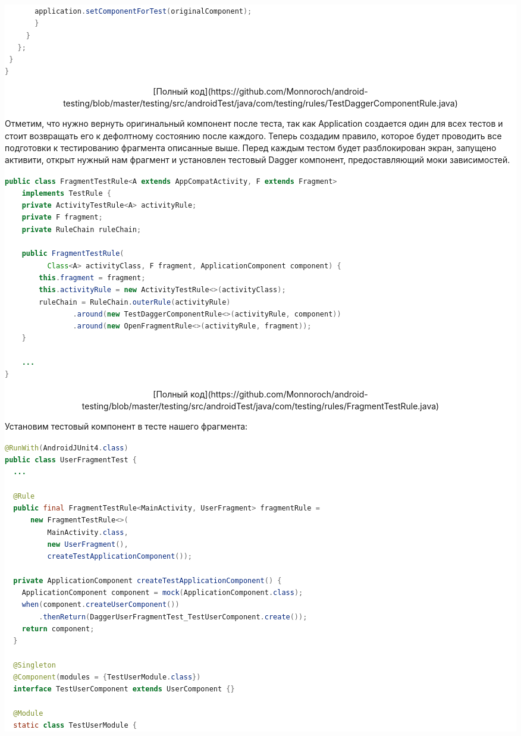 ```java
       application.setComponentForTest(originalComponent);
       }
     }
   };
 }
}
```
<center>[Полный код](https://github.com/Monnoroch/android-testing/blob/master/testing/src/androidTest/java/com/testing/rules/TestDaggerComponentRule.java)</center>

Отметим, что нужно вернуть оригинальный компонент после теста, так как Application создается один для всех тестов и стоит возвращать его к дефолтному состоянию после каждого. Теперь создадим правило, которое будет проводить все подготовки к тестированию фрагмента описанные выше. Перед каждым тестом будет разблокирован экран, запущено активити, открыт нужный нам фрагмент и установлен тестовый Dagger компонент, предоставляющий моки зависимостей.

```java
public class FragmentTestRule<A extends AppCompatActivity, F extends Fragment>
    implements TestRule {
    private ActivityTestRule<A> activityRule;
    private F fragment;
    private RuleChain ruleChain;

    public FragmentTestRule(
          Class<A> activityClass, F fragment, ApplicationComponent component) {
        this.fragment = fragment;
        this.activityRule = new ActivityTestRule<>(activityClass);
        ruleChain = RuleChain.outerRule(activityRule)
                .around(new TestDaggerComponentRule<>(activityRule, component))
                .around(new OpenFragmentRule<>(activityRule, fragment));
    }

    ...
}
```
<center>[Полный код](https://github.com/Monnoroch/android-testing/blob/master/testing/src/androidTest/java/com/testing/rules/FragmentTestRule.java)</center>

Установим тестовый компонент в тесте нашего фрагмента:

```java
@RunWith(AndroidJUnit4.class)
public class UserFragmentTest {
  ...

  @Rule
  public final FragmentTestRule<MainActivity, UserFragment> fragmentRule = 
      new FragmentTestRule<>(
          MainActivity.class, 
          new UserFragment(), 
          createTestApplicationComponent());

  private ApplicationComponent createTestApplicationComponent() {
    ApplicationComponent component = mock(ApplicationComponent.class);
    when(component.createUserComponent())
        .thenReturn(DaggerUserFragmentTest_TestUserComponent.create());
    return component;
  }

  @Singleton
  @Component(modules = {TestUserModule.class})
  interface TestUserComponent extends UserComponent {}

  @Module
  static class TestUserModule {
```